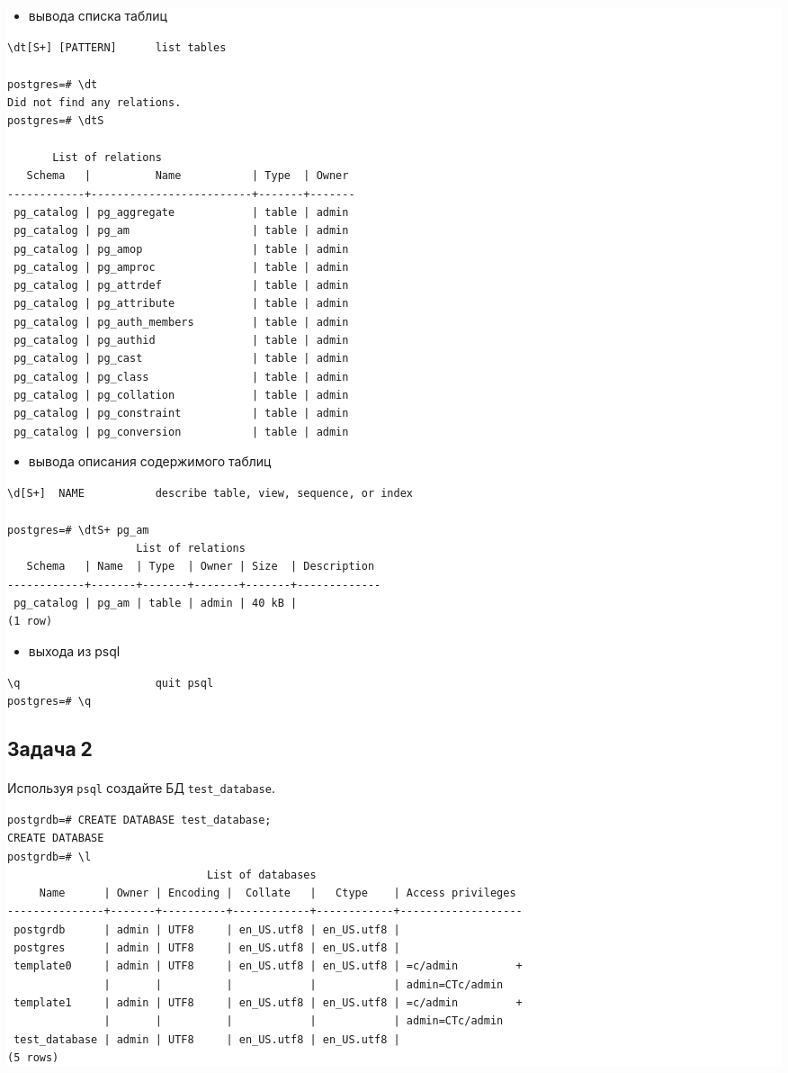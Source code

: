 - вывода списка таблиц
```
\dt[S+] [PATTERN]      list tables

postgres=# \dt
Did not find any relations.
postgres=# \dtS

       List of relations
   Schema   |          Name           | Type  | Owner
------------+-------------------------+-------+-------
 pg_catalog | pg_aggregate            | table | admin
 pg_catalog | pg_am                   | table | admin
 pg_catalog | pg_amop                 | table | admin
 pg_catalog | pg_amproc               | table | admin
 pg_catalog | pg_attrdef              | table | admin
 pg_catalog | pg_attribute            | table | admin
 pg_catalog | pg_auth_members         | table | admin
 pg_catalog | pg_authid               | table | admin
 pg_catalog | pg_cast                 | table | admin
 pg_catalog | pg_class                | table | admin
 pg_catalog | pg_collation            | table | admin
 pg_catalog | pg_constraint           | table | admin
 pg_catalog | pg_conversion           | table | admin

```
- вывода описания содержимого таблиц
```
\d[S+]  NAME           describe table, view, sequence, or index
 
postgres=# \dtS+ pg_am
                    List of relations
   Schema   | Name  | Type  | Owner | Size  | Description
------------+-------+-------+-------+-------+-------------
 pg_catalog | pg_am | table | admin | 40 kB |
(1 row)
```

- выхода из psql
```
\q                     quit psql
postgres=# \q
```

## Задача 2

Используя `psql` создайте БД `test_database`.
```
postgrdb=# CREATE DATABASE test_database;
CREATE DATABASE
postgrdb=# \l
                               List of databases
     Name      | Owner | Encoding |  Collate   |   Ctype    | Access privileges
---------------+-------+----------+------------+------------+-------------------
 postgrdb      | admin | UTF8     | en_US.utf8 | en_US.utf8 |
 postgres      | admin | UTF8     | en_US.utf8 | en_US.utf8 |
 template0     | admin | UTF8     | en_US.utf8 | en_US.utf8 | =c/admin         +
               |       |          |            |            | admin=CTc/admin
 template1     | admin | UTF8     | en_US.utf8 | en_US.utf8 | =c/admin         +
               |       |          |            |            | admin=CTc/admin
 test_database | admin | UTF8     | en_US.utf8 | en_US.utf8 |
(5 rows)
```
